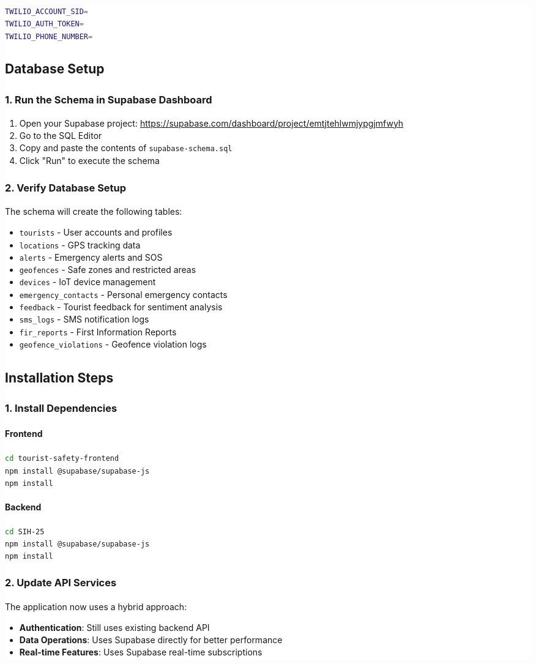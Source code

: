 ```bash
TWILIO_ACCOUNT_SID=
TWILIO_AUTH_TOKEN=
TWILIO_PHONE_NUMBER=
```

## Database Setup

### 1. Run the Schema in Supabase Dashboard

1. Open your Supabase project: https://supabase.com/dashboard/project/emtjtehlwmjypgjmfwyh
2. Go to the SQL Editor
3. Copy and paste the contents of `supabase-schema.sql`
4. Click "Run" to execute the schema

### 2. Verify Database Setup

The schema will create the following tables:
- `tourists` - User accounts and profiles
- `locations` - GPS tracking data
- `alerts` - Emergency alerts and SOS
- `geofences` - Safe zones and restricted areas
- `devices` - IoT device management
- `emergency_contacts` - Personal emergency contacts
- `feedback` - Tourist feedback for sentiment analysis
- `sms_logs` - SMS notification logs
- `fir_reports` - First Information Reports
- `geofence_violations` - Geofence violation logs

## Installation Steps

### 1. Install Dependencies

#### Frontend
```bash
cd tourist-safety-frontend
npm install @supabase/supabase-js
npm install
```

#### Backend
```bash
cd SIH-25
npm install @supabase/supabase-js
npm install
```

### 2. Update API Services

The application now uses a hybrid approach:
- **Authentication**: Still uses existing backend API
- **Data Operations**: Uses Supabase directly for better performance
- **Real-time Features**: Uses Supabase real-time subscriptions
